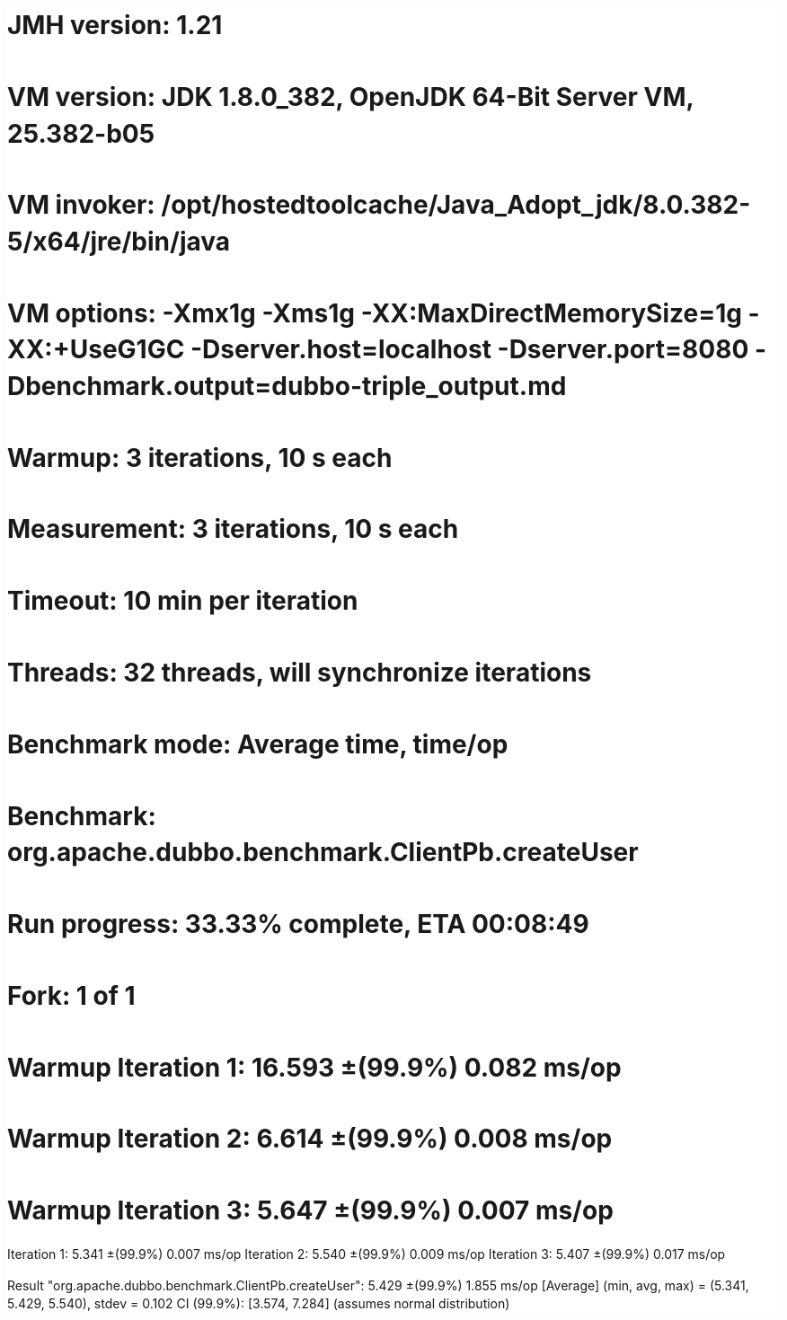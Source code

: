 
# JMH version: 1.21
# VM version: JDK 1.8.0_382, OpenJDK 64-Bit Server VM, 25.382-b05
# VM invoker: /opt/hostedtoolcache/Java_Adopt_jdk/8.0.382-5/x64/jre/bin/java
# VM options: -Xmx1g -Xms1g -XX:MaxDirectMemorySize=1g -XX:+UseG1GC -Dserver.host=localhost -Dserver.port=8080 -Dbenchmark.output=dubbo-triple_output.md
# Warmup: 3 iterations, 10 s each
# Measurement: 3 iterations, 10 s each
# Timeout: 10 min per iteration
# Threads: 32 threads, will synchronize iterations
# Benchmark mode: Average time, time/op
# Benchmark: org.apache.dubbo.benchmark.ClientPb.createUser

# Run progress: 33.33% complete, ETA 00:08:49
# Fork: 1 of 1
# Warmup Iteration   1: 16.593 ±(99.9%) 0.082 ms/op
# Warmup Iteration   2: 6.614 ±(99.9%) 0.008 ms/op
# Warmup Iteration   3: 5.647 ±(99.9%) 0.007 ms/op
Iteration   1: 5.341 ±(99.9%) 0.007 ms/op
Iteration   2: 5.540 ±(99.9%) 0.009 ms/op
Iteration   3: 5.407 ±(99.9%) 0.017 ms/op


Result "org.apache.dubbo.benchmark.ClientPb.createUser":
  5.429 ±(99.9%) 1.855 ms/op [Average]
  (min, avg, max) = (5.341, 5.429, 5.540), stdev = 0.102
  CI (99.9%): [3.574, 7.284] (assumes normal distribution)
